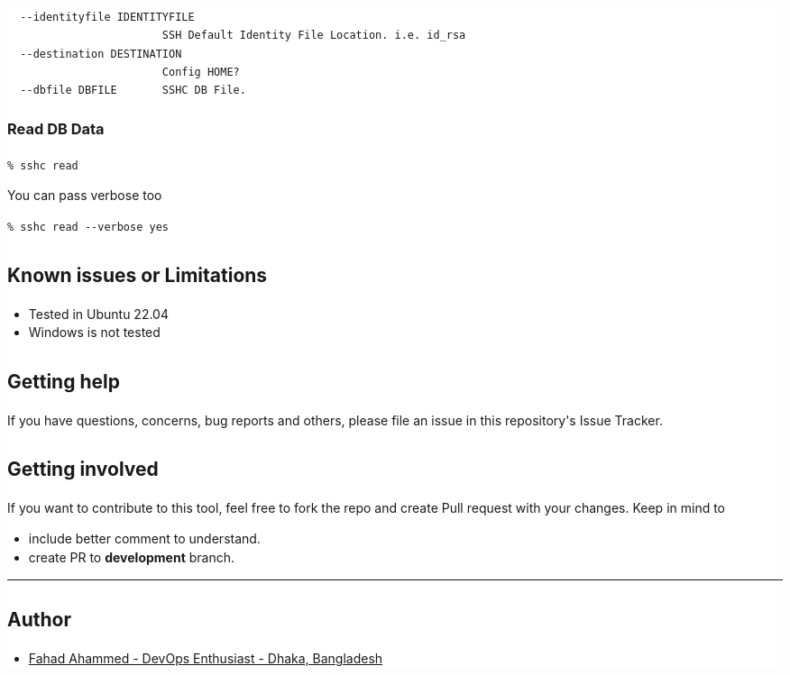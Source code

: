 ```shell
  --identityfile IDENTITYFILE
                        SSH Default Identity File Location. i.e. id_rsa
  --destination DESTINATION
                        Config HOME?
  --dbfile DBFILE       SSHC DB File.
```

### Read DB Data

```shell
% sshc read
```

You can pass verbose too

```shell
% sshc read --verbose yes
```

## Known issues or Limitations

- Tested in Ubuntu 22.04
- Windows is not tested

## Getting help
If you have questions, concerns, bug reports and others, please file an issue in this repository's Issue Tracker.

## Getting involved
If you want to contribute to this tool, feel free to fork the repo and create Pull request with your changes.
Keep in mind to
- include better comment to understand.
- create PR to **development** branch.

---
## Author
- [Fahad Ahammed - DevOps Enthusiast - Dhaka, Bangladesh](https://github.com/fahadahammed)
